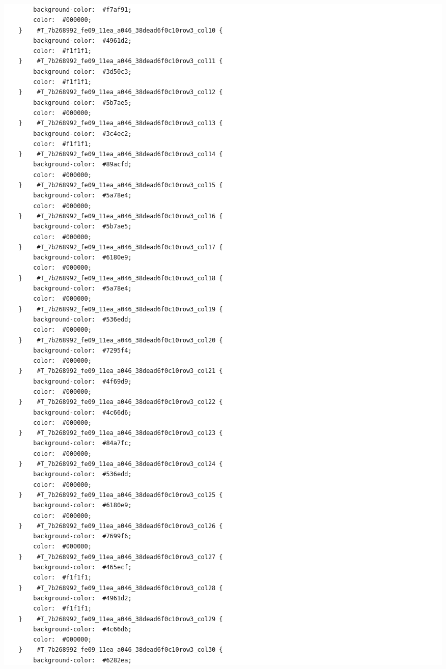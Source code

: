             background-color:  #f7af91;
            color:  #000000;
        }    #T_7b268992_fe09_11ea_a046_38dead6f0c10row3_col10 {
            background-color:  #4961d2;
            color:  #f1f1f1;
        }    #T_7b268992_fe09_11ea_a046_38dead6f0c10row3_col11 {
            background-color:  #3d50c3;
            color:  #f1f1f1;
        }    #T_7b268992_fe09_11ea_a046_38dead6f0c10row3_col12 {
            background-color:  #5b7ae5;
            color:  #000000;
        }    #T_7b268992_fe09_11ea_a046_38dead6f0c10row3_col13 {
            background-color:  #3c4ec2;
            color:  #f1f1f1;
        }    #T_7b268992_fe09_11ea_a046_38dead6f0c10row3_col14 {
            background-color:  #89acfd;
            color:  #000000;
        }    #T_7b268992_fe09_11ea_a046_38dead6f0c10row3_col15 {
            background-color:  #5a78e4;
            color:  #000000;
        }    #T_7b268992_fe09_11ea_a046_38dead6f0c10row3_col16 {
            background-color:  #5b7ae5;
            color:  #000000;
        }    #T_7b268992_fe09_11ea_a046_38dead6f0c10row3_col17 {
            background-color:  #6180e9;
            color:  #000000;
        }    #T_7b268992_fe09_11ea_a046_38dead6f0c10row3_col18 {
            background-color:  #5a78e4;
            color:  #000000;
        }    #T_7b268992_fe09_11ea_a046_38dead6f0c10row3_col19 {
            background-color:  #536edd;
            color:  #000000;
        }    #T_7b268992_fe09_11ea_a046_38dead6f0c10row3_col20 {
            background-color:  #7295f4;
            color:  #000000;
        }    #T_7b268992_fe09_11ea_a046_38dead6f0c10row3_col21 {
            background-color:  #4f69d9;
            color:  #000000;
        }    #T_7b268992_fe09_11ea_a046_38dead6f0c10row3_col22 {
            background-color:  #4c66d6;
            color:  #000000;
        }    #T_7b268992_fe09_11ea_a046_38dead6f0c10row3_col23 {
            background-color:  #84a7fc;
            color:  #000000;
        }    #T_7b268992_fe09_11ea_a046_38dead6f0c10row3_col24 {
            background-color:  #536edd;
            color:  #000000;
        }    #T_7b268992_fe09_11ea_a046_38dead6f0c10row3_col25 {
            background-color:  #6180e9;
            color:  #000000;
        }    #T_7b268992_fe09_11ea_a046_38dead6f0c10row3_col26 {
            background-color:  #7699f6;
            color:  #000000;
        }    #T_7b268992_fe09_11ea_a046_38dead6f0c10row3_col27 {
            background-color:  #465ecf;
            color:  #f1f1f1;
        }    #T_7b268992_fe09_11ea_a046_38dead6f0c10row3_col28 {
            background-color:  #4961d2;
            color:  #f1f1f1;
        }    #T_7b268992_fe09_11ea_a046_38dead6f0c10row3_col29 {
            background-color:  #4c66d6;
            color:  #000000;
        }    #T_7b268992_fe09_11ea_a046_38dead6f0c10row3_col30 {
            background-color:  #6282ea;
